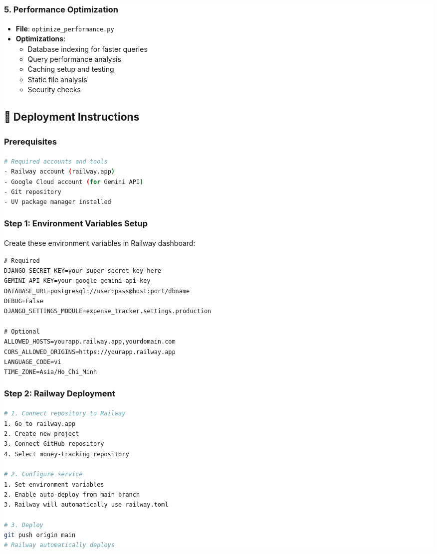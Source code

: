 ### 5. Performance Optimization
- **File**: `optimize_performance.py`
- **Optimizations**:
  - Database indexing for faster queries
  - Query performance analysis
  - Caching setup and testing
  - Static file analysis
  - Security checks

## 🚀 Deployment Instructions

### Prerequisites
```bash
# Required accounts and tools
- Railway account (railway.app)
- Google Cloud account (for Gemini API)
- Git repository
- UV package manager installed
```

### Step 1: Environment Variables Setup

Create these environment variables in Railway dashboard:

```env
# Required
DJANGO_SECRET_KEY=your-super-secret-key-here
GEMINI_API_KEY=your-google-gemini-api-key
DATABASE_URL=postgresql://user:pass@host:port/dbname
DEBUG=False
DJANGO_SETTINGS_MODULE=expense_tracker.settings.production

# Optional
ALLOWED_HOSTS=yourapp.railway.app,yourdomain.com
CORS_ALLOWED_ORIGINS=https://yourapp.railway.app
LANGUAGE_CODE=vi
TIME_ZONE=Asia/Ho_Chi_Minh
```

### Step 2: Railway Deployment

```bash
# 1. Connect repository to Railway
1. Go to railway.app
2. Create new project
3. Connect GitHub repository
4. Select money-tracking repository

# 2. Configure service
1. Set environment variables
2. Enable auto-deploy from main branch
3. Railway will automatically use railway.toml

# 3. Deploy
git push origin main
# Railway automatically deploys
```
